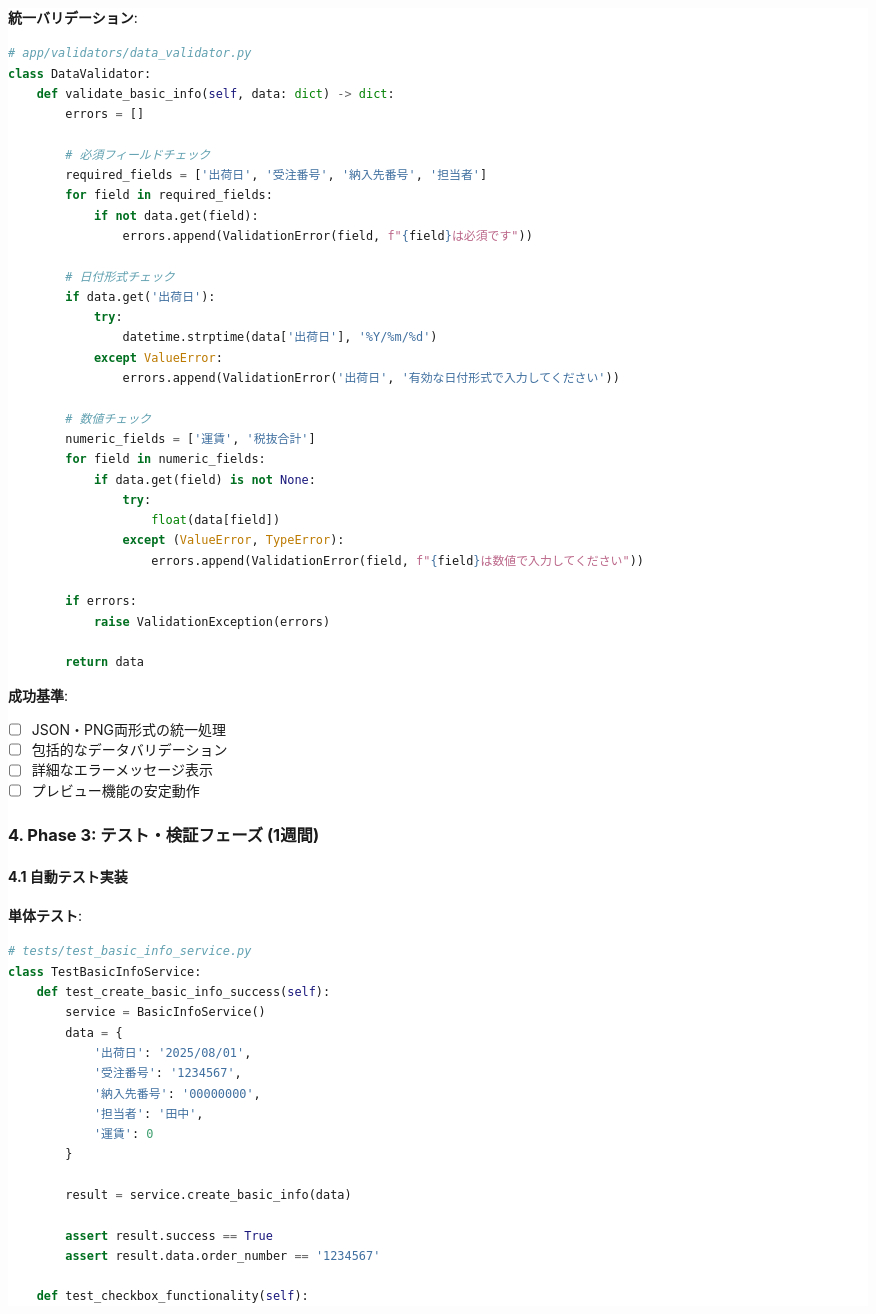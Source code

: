 **統一バリデーション**:
```python
# app/validators/data_validator.py
class DataValidator:
    def validate_basic_info(self, data: dict) -> dict:
        errors = []
        
        # 必須フィールドチェック
        required_fields = ['出荷日', '受注番号', '納入先番号', '担当者']
        for field in required_fields:
            if not data.get(field):
                errors.append(ValidationError(field, f"{field}は必須です"))
        
        # 日付形式チェック
        if data.get('出荷日'):
            try:
                datetime.strptime(data['出荷日'], '%Y/%m/%d')
            except ValueError:
                errors.append(ValidationError('出荷日', '有効な日付形式で入力してください'))
        
        # 数値チェック
        numeric_fields = ['運賃', '税抜合計']
        for field in numeric_fields:
            if data.get(field) is not None:
                try:
                    float(data[field])
                except (ValueError, TypeError):
                    errors.append(ValidationError(field, f"{field}は数値で入力してください"))
        
        if errors:
            raise ValidationException(errors)
        
        return data
```

**成功基準**:
- [ ] JSON・PNG両形式の統一処理
- [ ] 包括的なデータバリデーション
- [ ] 詳細なエラーメッセージ表示
- [ ] プレビュー機能の安定動作

### 4. Phase 3: テスト・検証フェーズ (1週間)

#### 4.1 自動テスト実装

**単体テスト**:
```python
# tests/test_basic_info_service.py
class TestBasicInfoService:
    def test_create_basic_info_success(self):
        service = BasicInfoService()
        data = {
            '出荷日': '2025/08/01',
            '受注番号': '1234567',
            '納入先番号': '00000000',
            '担当者': '田中',
            '運賃': 0
        }
        
        result = service.create_basic_info(data)
        
        assert result.success == True
        assert result.data.order_number == '1234567'
    
    def test_checkbox_functionality(self):
```
